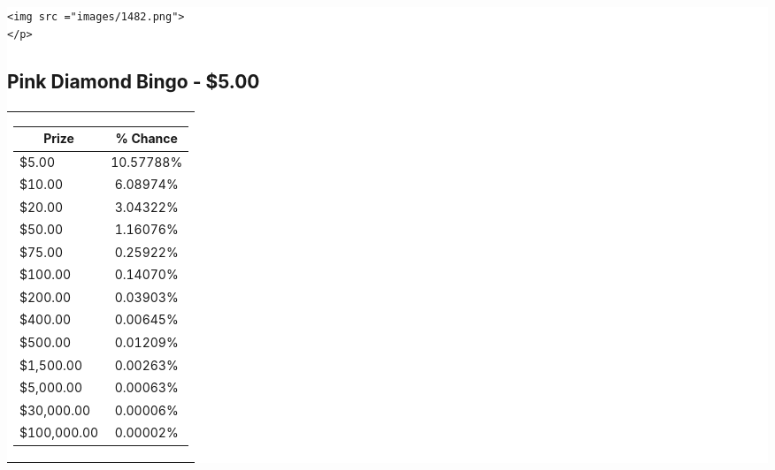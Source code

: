 	<img src ="images/1482.png">
	</p>
</td></tr> </table>


## Pink Diamond Bingo - $5.00

<table>
<tr><td>


|Prize|% Chance|
| ------------- |:-------------:|
|$5.00 | 10.57788%|
|$10.00 | 6.08974%|
|$20.00 | 3.04322%|
|$50.00 | 1.16076%|
|$75.00 | 0.25922%|
|$100.00 | 0.14070%|
|$200.00 | 0.03903%|
|$400.00 | 0.00645%|
|$500.00 | 0.01209%|
|$1,500.00 | 0.00263%|
|$5,000.00 | 0.00063%|
|$30,000.00 | 0.00006%|
|$100,000.00 | 0.00002%|
